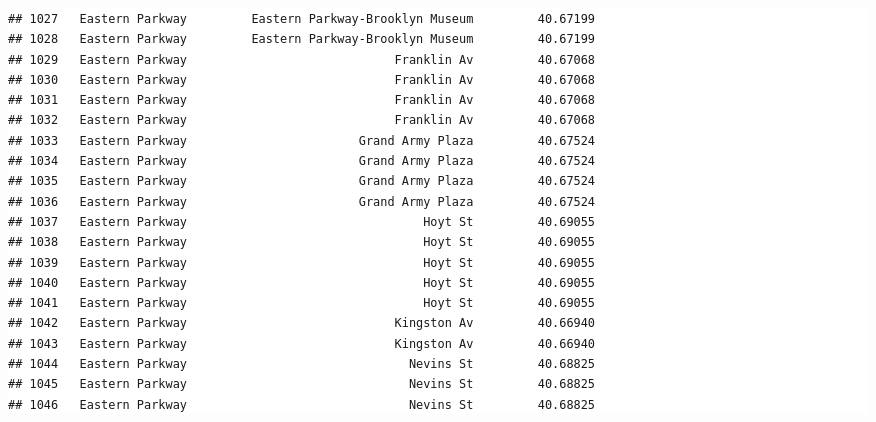     ## 1027   Eastern Parkway         Eastern Parkway-Brooklyn Museum         40.67199
    ## 1028   Eastern Parkway         Eastern Parkway-Brooklyn Museum         40.67199
    ## 1029   Eastern Parkway                             Franklin Av         40.67068
    ## 1030   Eastern Parkway                             Franklin Av         40.67068
    ## 1031   Eastern Parkway                             Franklin Av         40.67068
    ## 1032   Eastern Parkway                             Franklin Av         40.67068
    ## 1033   Eastern Parkway                        Grand Army Plaza         40.67524
    ## 1034   Eastern Parkway                        Grand Army Plaza         40.67524
    ## 1035   Eastern Parkway                        Grand Army Plaza         40.67524
    ## 1036   Eastern Parkway                        Grand Army Plaza         40.67524
    ## 1037   Eastern Parkway                                 Hoyt St         40.69055
    ## 1038   Eastern Parkway                                 Hoyt St         40.69055
    ## 1039   Eastern Parkway                                 Hoyt St         40.69055
    ## 1040   Eastern Parkway                                 Hoyt St         40.69055
    ## 1041   Eastern Parkway                                 Hoyt St         40.69055
    ## 1042   Eastern Parkway                             Kingston Av         40.66940
    ## 1043   Eastern Parkway                             Kingston Av         40.66940
    ## 1044   Eastern Parkway                               Nevins St         40.68825
    ## 1045   Eastern Parkway                               Nevins St         40.68825
    ## 1046   Eastern Parkway                               Nevins St         40.68825